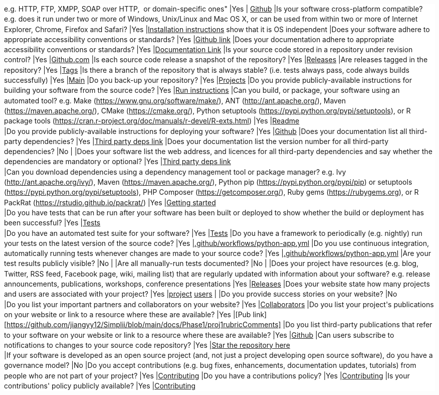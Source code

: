 e.g. HTTP, FTP, XMPP, SOAP over HTTP,  or domain-specific ones"	|Yes	|	[Github](https://github.com/jiangyy12/Simplii)
|Is your software cross-platform compatible? e.g. does it run under two or more of Windows, Unix/Linux and Mac OS X, or can be used from within two or more of Internet Explorer, Chrome, Firefox and Safari?	|Yes	|[Installation instructions](https://github.com/jiangyy12/Simplii#getting-started) show that it is OS independent
|Does your software adhere to appropriate accessibility conventions or standards?	|Yes	|[Github link](https://github.com/jiangyy12/Simplii)
|Does your documentation adhere to appropriate accessibility conventions or standards?	|Yes	|[Documentation Link](https://github.com/jiangyy12/Simplii#readme)
|Is your source code stored in a repository under revision control?	|Yes	|[Github.com](https://github.com/jiangyy12/Simplii#getting-started)
|Is each source code release a snapshot of the repository?	|Yes	|[Releases](https://github.com/jiangyy12/Simplii/releases)
|Are releases tagged in the repository?	|Yes	|[Tags](https://github.com/jiangyy12/Simplii/tags)
|Is there a branch of the repository that is always stable? (i.e. tests always pass, code always builds successfully)	|Yes	|[Main](https://github.com/jiangyy12/Simplii/tree/main)
|Do you back-up your repository?	|Yes	|[Projects](https://github.com/jiangyy12/Simplii)
|Do you provide publicly-available instructions for building your software from the source code?	|Yes	|[Run instructions](https://github.com/jiangyy12/Simplii#getting-started)
|Can you build, or package, your software using an automated tool? e.g. Make (https://www.gnu.org/software/make/), ANT (http://ant.apache.org/), Maven (https://maven.apache.org/), CMake (https://cmake.org/), Python setuptools (https://pypi.python.org/pypi/setuptools), or R package tools (https://cran.r-project.org/doc/manuals/r-devel/R-exts.html)	|Yes	|[Readme](https://github.com/jiangyy12/Simplii#readme)	
|Do you provide publicly-available instructions for deploying your software?	|Yes	|[Github](https://github.com/jiangyy12/Simplii)
|Does your documentation list all third-party dependencies?	|Yes	|[Third party deps link](https://github.com/jiangyy12/Simplii#third-party-tools)
|Does your documentation list the version number for all third-party dependencies?	|No |
|Does your software list the web address, and licences for all third-party dependencies and say whether the dependencies are mandatory or optional?	|Yes	|[Third party deps link](https://github.com/jiangyy12/Simplii#third-party-tools)	
|Can you download dependencies using a dependency management tool or package manager? e.g. Ivy (http://ant.apache.org/ivy/), Maven (https://maven.apache.org/), Python pip (https://pypi.python.org/pypi/pip) or setuptools (https://pypi.python.org/pypi/setuptools), PHP Composer (https://getcomposer.org/), Ruby gems (https://rubygems.org), or R PackRat (https://rstudio.github.io/packrat/)	|Yes	|[Getting started](https://github.com/jiangyy12/Simplii#getting-started)	
|Do you have tests that can be run after your software has been built or deployed to show whether the build or deployment has been successful?	|Yes	|[Tests](https://github.com/jiangyy12/Simplii/tree/main/UnitTests)	
|Do you have an automated test suite for your software?	|Yes	|[Tests](https://github.com/jiangyy12/Simplii/tree/main/UnitTests)
|Do you have a framework to periodically (e.g. nightly) run your tests on the latest version of the source code?	|Yes	|[.github/workflows/python-app.yml](https://github.com/jiangyy12/Simplii/blob/19fb6262b34469564d94cb1bc0b036136c37bfc6/.github/workflows/python-app.yml)
|Do you use continuous integration, automatically running tests whenever changes are made to your source code?	|Yes	|[.github/workflows/python-app.yml](https://github.com/jiangyy12/Simplii/blob/19fb6262b34469564d94cb1bc0b036136c37bfc6/.github/workflows/python-app.yml)
|Are your test results publicly visible?	|No |
|Are all manually-run tests documented?	|No |
|Does your project have resources (e.g. blog, Twitter, RSS feed, Facebook page, wiki, mailing list) that are regularly updated with information about your software? e.g. release announcements, publications, workshops, conference presentations	|Yes	|[Releases](https://github.com/jiangyy12/Simplii/releases/tag/v3.0)
|Does your website state how many projects and users are associated with your project?	|Yes	|[project](https://github.com/jiangyy12/Simplii) [users](https://github.com/jiangyy12/Simplii/graphs/contributors)	|
|Do you provide success stories on your website?	|No		
|Do you list your important partners and collaborators on your website?	|Yes	|[Collaborators](https://github.com/jiangyy12/Simplii/graphs/contributors)
|Do you list your project's publications on your website or link to a resource where these are available?	|Yes	|[Pub link][https://github.com/jiangyy12/Simplii/blob/main/docs/Phase1/proj1rubricComments]
|Do you list third-party publications that refer to your software on your website or link to a resource where these are available?	|Yes	|[Github](https://github.com/jiangyy12/Simplii)	
|Can users subscribe to notifications to changes to your source code repository?	|Yes 	|[Star the repository here](https://github.com/jiangyy12/Simplii)	
|If your software is developed as an open source project (and, not just a project developing open source software), do you have a governance model?	|No
|Do you accept contributions (e.g. bug fixes, enhancements, documentation updates, tutorials) from people who are not part of your project?	|Yes	|[Contributing](https://github.com/jiangyy12/Simplii/blob/main/CONTRIBUTING.md)
|Do you have a contributions policy?	|Yes	|[Contributing](https://github.com/jiangyy12/Simplii/blob/main/CONTRIBUTING.md)
|Is your contributions' policy publicly available?	|Yes	|[Contributing](https://github.com/jiangyy12/Simplii/blob/main/CONTRIBUTING.md)